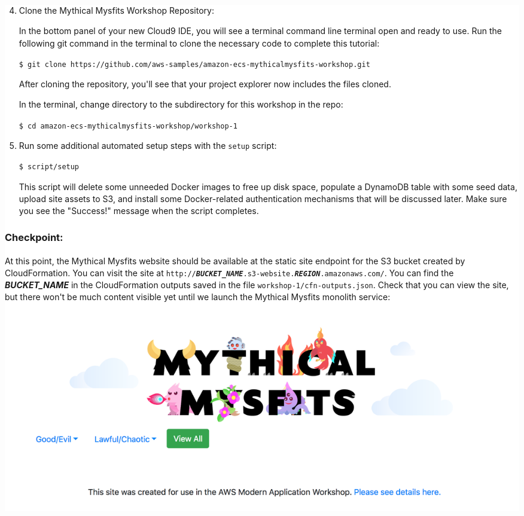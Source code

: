 4. Clone the Mythical Mysfits Workshop Repository:

    In the bottom panel of your new Cloud9 IDE, you will see a terminal command line terminal open and ready to use.  Run the following git command in the terminal to clone the necessary code to complete this tutorial:

    ```
    $ git clone https://github.com/aws-samples/amazon-ecs-mythicalmysfits-workshop.git
    ```

    After cloning the repository, you'll see that your project explorer now includes the files cloned.

    In the terminal, change directory to the subdirectory for this workshop in the repo:

    ```
    $ cd amazon-ecs-mythicalmysfits-workshop/workshop-1
    ```

5. Run some additional automated setup steps with the `setup` script:

    ```
    $ script/setup
    ```

    This script will delete some unneeded Docker images to free up disk space, populate a DynamoDB table with some seed data, upload site assets to S3, and install some Docker-related authentication mechanisms that will be discussed later. Make sure you see the "Success!" message when the script completes.


### Checkpoint:
At this point, the Mythical Mysfits website should be available at the static site endpoint for the S3 bucket created by CloudFormation. You can visit the site at <code>http://<b><i>BUCKET_NAME</i></b>.s3-website.<b><i>REGION</i></b>.amazonaws.com/</code>. You can find the ***BUCKET_NAME*** in the CloudFormation outputs saved in the file `workshop-1/cfn-outputs.json`. Check that you can view the site, but there won't be much content visible yet until we launch the Mythical Mysfits monolith service:

![initial website](images/00-website.png)
